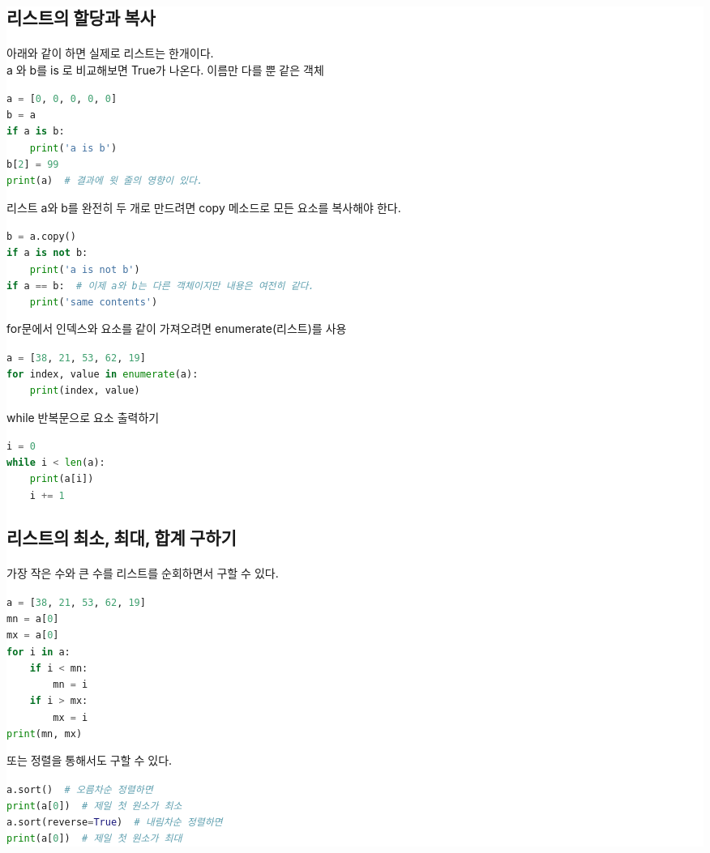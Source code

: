 ## 리스트의 할당과 복사
아래와 같이 하면 실제로 리스트는 한개이다.<br>
a 와 b를 is 로 비교해보면 True가 나온다. 이름만 다를 뿐 같은 객체
```python
a = [0, 0, 0, 0, 0]
b = a
if a is b:
    print('a is b')
b[2] = 99
print(a)  # 결과에 윗 줄의 영향이 있다.
```

리스트 a와 b를 완전히 두 개로 만드려면 copy 메소드로 모든 요소를 복사해야 한다.
```py
b = a.copy()
if a is not b:
    print('a is not b')
if a == b:  # 이제 a와 b는 다른 객체이지만 내용은 여전히 같다.
    print('same contents')
```

for문에서 인덱스와 요소를 같이 가져오려면 enumerate(리스트)를 사용
```py
a = [38, 21, 53, 62, 19]
for index, value in enumerate(a):
    print(index, value)
```

while 반복문으로 요소 출력하기
```py
i = 0
while i < len(a):
    print(a[i])
    i += 1
```

## 리스트의 최소, 최대, 합계 구하기

가장 작은 수와 큰 수를 리스트를 순회하면서 구할 수 있다.
```python
a = [38, 21, 53, 62, 19]
mn = a[0]
mx = a[0]
for i in a:
    if i < mn:
        mn = i
    if i > mx:
        mx = i
print(mn, mx)
```

또는 정렬을 통해서도 구할 수 있다.
```py
a.sort()  # 오름차순 정렬하면
print(a[0])  # 제일 첫 원소가 최소
a.sort(reverse=True)  # 내림차순 정렬하면
print(a[0])  # 제일 첫 원소가 최대
```
